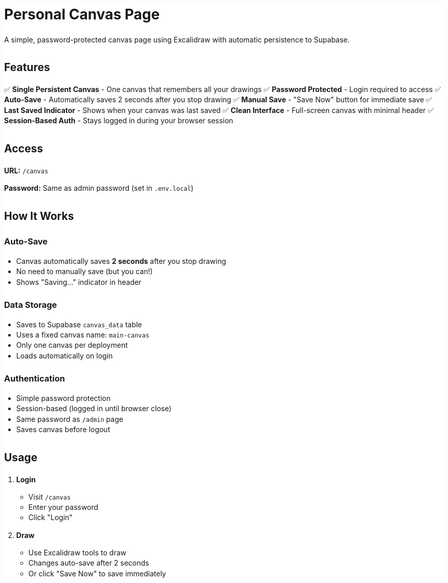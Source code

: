 # Personal Canvas Page

A simple, password-protected canvas page using Excalidraw with automatic persistence to Supabase.

## Features

✅ **Single Persistent Canvas** - One canvas that remembers all your drawings
✅ **Password Protected** - Login required to access
✅ **Auto-Save** - Automatically saves 2 seconds after you stop drawing
✅ **Manual Save** - "Save Now" button for immediate save
✅ **Last Saved Indicator** - Shows when your canvas was last saved
✅ **Clean Interface** - Full-screen canvas with minimal header
✅ **Session-Based Auth** - Stays logged in during your browser session

## Access

**URL:** `/canvas`

**Password:** Same as admin password (set in `.env.local`)

## How It Works

### Auto-Save
- Canvas automatically saves **2 seconds** after you stop drawing
- No need to manually save (but you can!)
- Shows "Saving..." indicator in header

### Data Storage
- Saves to Supabase `canvas_data` table
- Uses a fixed canvas name: `main-canvas`
- Only one canvas per deployment
- Loads automatically on login

### Authentication
- Simple password protection
- Session-based (logged in until browser close)
- Same password as `/admin` page
- Saves canvas before logout

## Usage

1. **Login**
   - Visit `/canvas`
   - Enter your password
   - Click "Login"

2. **Draw**
   - Use Excalidraw tools to draw
   - Changes auto-save after 2 seconds
   - Or click "Save Now" to save immediately
